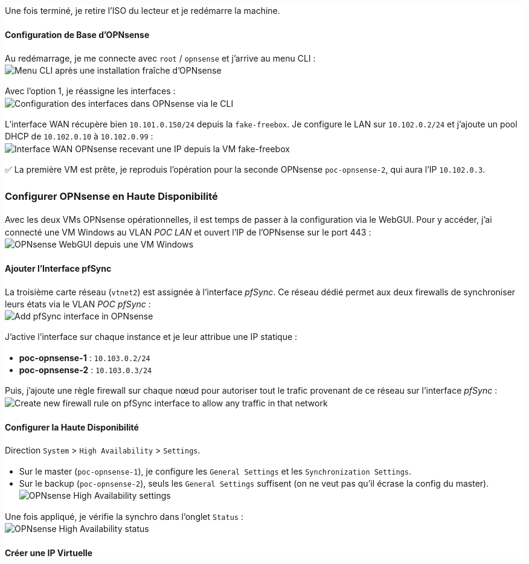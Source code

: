 Une fois terminé, je retire l’ISO du lecteur et je redémarre la machine.

#### Configuration de Base d’OPNsense

Au redémarrage, je me connecte avec `root` / `opnsense` et j’arrive au menu CLI :  
![Menu CLI après une installation fraîche d’OPNsense](img/opnsense-vm-installation-cli-menu.png)

Avec l’option 1, je réassigne les interfaces :  
![Configuration des interfaces dans OPNsense via le CLI](img/opnsense-vm-installation-assign-interfaces.png)

L’interface WAN récupère bien `10.101.0.150/24` depuis la `fake-freebox`. Je configure le LAN sur `10.102.0.2/24` et j’ajoute un pool DHCP de `10.102.0.10` à `10.102.0.99` :  
![Interface WAN OPNsense recevant une IP depuis la VM `fake-freebox`](img/opnsense-vm-installation-interfaces-configured.png)

✅ La première VM est prête, je reproduis l’opération pour la seconde OPNsense `poc-opnsense-2`, qui aura l’IP `10.102.0.3`.

### Configurer OPNsense en Haute Disponibilité

Avec les deux VMs OPNsense opérationnelles, il est temps de passer à la configuration via le WebGUI. Pour y accéder, j’ai connecté une VM Windows au VLAN _POC LAN_ et ouvert l’IP de l’OPNsense sur le port 443 :  
![OPNsense WebGUI depuis une VM Windows](img/opnsense-vm-webgui-from-poc-lan.png)

#### Ajouter l’Interface pfSync

La troisième carte réseau (`vtnet2`) est assignée à l’interface _pfSync_. Ce réseau dédié permet aux deux firewalls de synchroniser leurs états via le VLAN _POC pfSync_ :  
![Add pfSync interface in OPNsense](img/opnsense-vm-assign-pfsync-interface.png)

J’active l’interface sur chaque instance et je leur attribue une IP statique :
- **poc-opnsense-1** : `10.103.0.2/24`
- **poc-opnsense-2** : `10.103.0.3/24`

Puis, j’ajoute une règle firewall sur chaque nœud pour autoriser tout le trafic provenant de ce réseau sur l’interface _pfSync_ :  
![Create new firewall rule on pfSync interface to allow any traffic in that network](img/opnsense-vm-firewall-allow-pfsync.png)

#### Configurer la Haute Disponibilité

Direction `System` > `High Availability` > `Settings`.
- Sur le master (`poc-opnsense-1`), je configure les `General Settings` et les `Synchronization Settings`.
- Sur le backup (`poc-opnsense-2`), seuls les `General Settings` suffisent (on ne veut pas qu’il écrase la config du master).  
![OPNsense High Availability settings](img/opnsense-vm-high-availability-settings.png)

Une fois appliqué, je vérifie la synchro dans l’onglet `Status` :  
![OPNsense High Availability status](img/opnsense-vm-high-availability-status.png)

#### Créer une IP Virtuelle
